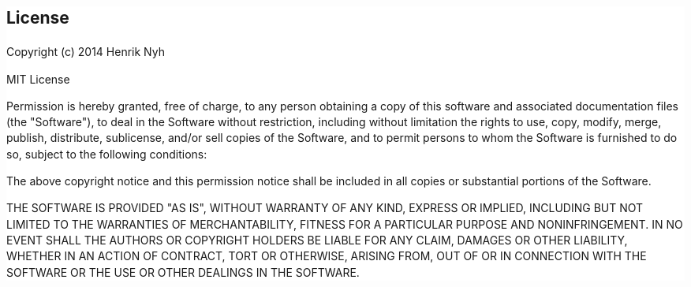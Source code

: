 
## License

Copyright (c) 2014 Henrik Nyh

MIT License

Permission is hereby granted, free of charge, to any person obtaining a copy of this software and associated documentation files (the "Software"), to deal in the Software without restriction, including without limitation the rights to use, copy, modify, merge, publish, distribute, sublicense, and/or sell copies of the Software, and to permit persons to whom the Software is furnished to do so, subject to the following conditions:

The above copyright notice and this permission notice shall be included in all copies or substantial portions of the Software.

THE SOFTWARE IS PROVIDED "AS IS", WITHOUT WARRANTY OF ANY KIND, EXPRESS OR IMPLIED, INCLUDING BUT NOT LIMITED TO THE WARRANTIES OF MERCHANTABILITY, FITNESS FOR A PARTICULAR PURPOSE AND NONINFRINGEMENT. IN NO EVENT SHALL THE AUTHORS OR COPYRIGHT HOLDERS BE LIABLE FOR ANY CLAIM, DAMAGES OR OTHER LIABILITY, WHETHER IN AN ACTION OF CONTRACT, TORT OR OTHERWISE, ARISING FROM, OUT OF OR IN CONNECTION WITH THE SOFTWARE OR THE USE OR OTHER DEALINGS IN THE SOFTWARE.

